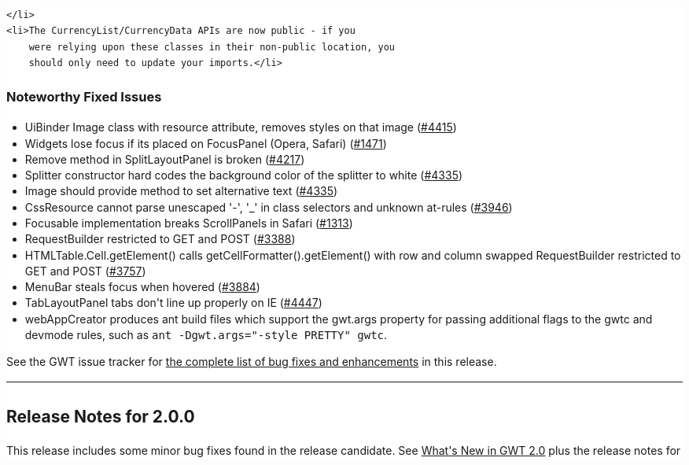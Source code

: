 	</li>
	<li>The CurrencyList/CurrencyData APIs are now public - if you
		were relying upon these classes in their non-public location, you
		should only need to update your imports.</li>
</ul>

<h3>Noteworthy Fixed Issues</h3>
<ul>
	<li>UiBinder Image class with resource attribute, removes styles
		on that image (<a
		href="https://code.google.com/p/google-web-toolkit/issues/detail?id=4415">#4415</a>)
	</li>
	<li>Widgets lose focus if its placed on FocusPanel (Opera, Safari)
		(<a
		href="https://code.google.com/p/google-web-toolkit/issues/detail?id=1471">#1471</a>)
	</li>
	<li>Remove method in SplitLayoutPanel is broken (<a
		href="https://code.google.com/p/google-web-toolkit/issues/detail?id=4217">#4217</a>)
	</li>
	<li>Splitter constructor hard codes the background color of the
		splitter to white (<a
		href="https://code.google.com/p/google-web-toolkit/issues/detail?id=4335">#4335</a>)
	</li>
	<li>Image should provide method to set alternative text (<a
		href="https://code.google.com/p/google-web-toolkit/issues/detail?id=4335">#4335</a>)
	</li>
	<li>CssResource cannot parse unescaped '-', '_' in class selectors
		and unknown at-rules (<a
		href="https://code.google.com/p/google-web-toolkit/issues/detail?id=3946">#3946</a>)
	</li>
	<li>Focusable implementation breaks ScrollPanels in Safari (<a
		href="https://code.google.com/p/google-web-toolkit/issues/detail?id=1313">#1313</a>)
	</li>
	<li>RequestBuilder restricted to GET and POST (<a
		href="https://code.google.com/p/google-web-toolkit/issues/detail?id=3388">#3388</a>)
	</li>
	<li>HTMLTable.Cell.getElement() calls
		getCellFormatter().getElement() with row and column swapped
		RequestBuilder restricted to GET and POST (<a
		href="https://code.google.com/p/google-web-toolkit/issues/detail?id=3757">#3757</a>)
	</li>
	<li>MenuBar steals focus when hovered (<a
		href="https://code.google.com/p/google-web-toolkit/issues/detail?id=3884">#3884</a>)
	</li>
	<li>TabLayoutPanel tabs don't line up properly on IE (<a
		href="https://code.google.com/p/google-web-toolkit/issues/detail?id=4447">#4447</a>)
	</li>
	<li>webAppCreator produces ant build files which support the
		gwt.args property for passing additional flags to the gwtc and devmode
		rules, such as <tt>ant -Dgwt.args="-style PRETTY" gwtc</tt>.
	</li>
</ul>
<p>
	See the GWT issue tracker for <a
		href="https://code.google.com/p/google-web-toolkit/issues/list?can=1&q=status:Fixed,FixedNotReleased%20milestone:2_0_1&num=1000">
		the complete list of bug fixes and enhancements</a> in this release.
</p>
<hr />
<h2 id="Release_Notes_2_0_0">Release Notes for 2.0.0</h2>
<p>
	This release includes some minor bug fixes found in the release
	candidate. See <a href="doc/2.0/ReleaseNotes_2_0.html">What's New
		in GWT 2.0</a> plus the release notes for <a